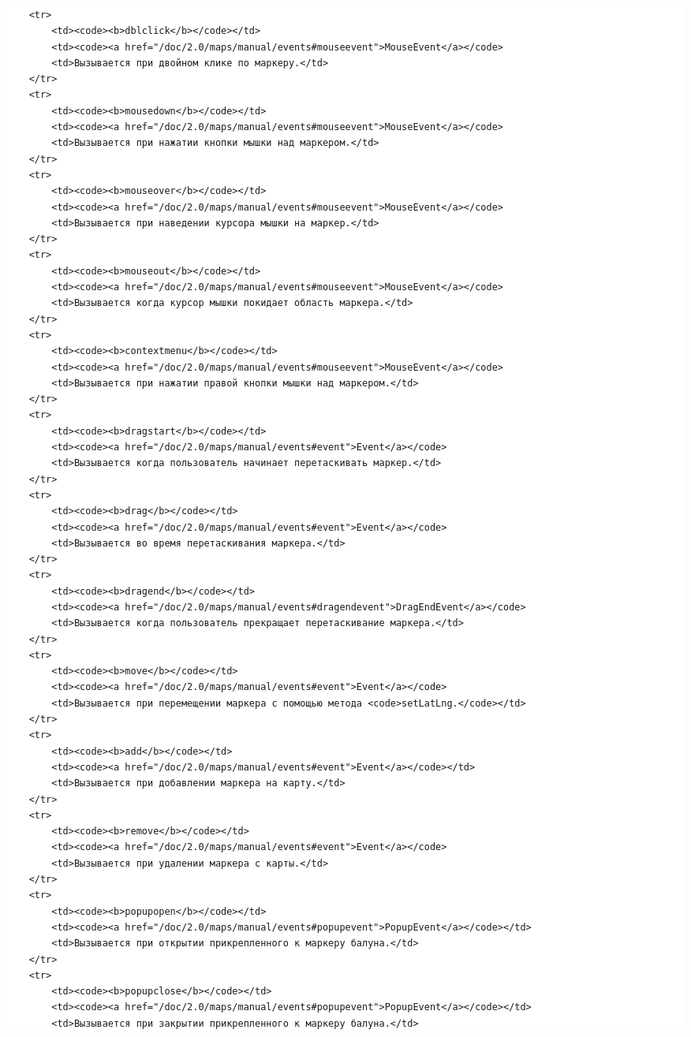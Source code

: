 		<tr>
			<td><code><b>dblclick</b></code></td>
			<td><code><a href="/doc/2.0/maps/manual/events#mouseevent">MouseEvent</a></code>
			<td>Вызывается при двойном клике по маркеру.</td>
		</tr>
		<tr>
			<td><code><b>mousedown</b></code></td>
			<td><code><a href="/doc/2.0/maps/manual/events#mouseevent">MouseEvent</a></code>
			<td>Вызывается при нажатии кнопки мышки над маркером.</td>
		</tr>
		<tr>
			<td><code><b>mouseover</b></code></td>
			<td><code><a href="/doc/2.0/maps/manual/events#mouseevent">MouseEvent</a></code>
			<td>Вызывается при наведении курсора мышки на маркер.</td>
		</tr>
		<tr>
			<td><code><b>mouseout</b></code></td>
			<td><code><a href="/doc/2.0/maps/manual/events#mouseevent">MouseEvent</a></code>
			<td>Вызывается когда курсор мышки покидает область маркера.</td>
		</tr>
		<tr>
			<td><code><b>contextmenu</b></code></td>
			<td><code><a href="/doc/2.0/maps/manual/events#mouseevent">MouseEvent</a></code>
			<td>Вызывается при нажатии правой кнопки мышки над маркером.</td>
		</tr>
		<tr>
			<td><code><b>dragstart</b></code></td>
			<td><code><a href="/doc/2.0/maps/manual/events#event">Event</a></code>
			<td>Вызывается когда пользователь начинает перетаскивать маркер.</td>
		</tr>
		<tr>
			<td><code><b>drag</b></code></td>
			<td><code><a href="/doc/2.0/maps/manual/events#event">Event</a></code>
			<td>Вызывается во время перетаскивания маркера.</td>
		</tr>
		<tr>
			<td><code><b>dragend</b></code></td>
			<td><code><a href="/doc/2.0/maps/manual/events#dragendevent">DragEndEvent</a></code>
			<td>Вызывается когда пользователь прекращает перетаскивание маркера.</td>
		</tr>
		<tr>
			<td><code><b>move</b></code></td>
			<td><code><a href="/doc/2.0/maps/manual/events#event">Event</a></code>
			<td>Вызывается при перемещении маркера с помощью метода <code>setLatLng.</code></td>
		</tr>
		<tr>
			<td><code><b>add</b></code></td>
			<td><code><a href="/doc/2.0/maps/manual/events#event">Event</a></code></td>
			<td>Вызывается при добавлении маркера на карту.</td>
	    </tr>
		<tr>
			<td><code><b>remove</b></code></td>
			<td><code><a href="/doc/2.0/maps/manual/events#event">Event</a></code>
			<td>Вызывается при удалении маркера с карты.</td>
		</tr>
		<tr>
			<td><code><b>popupopen</b></code></td>
			<td><code><a href="/doc/2.0/maps/manual/events#popupevent">PopupEvent</a></code></td>
			<td>Вызывается при открытии прикрепленного к маркеру балуна.</td>
		</tr>
		<tr>
			<td><code><b>popupclose</b></code></td>
			<td><code><a href="/doc/2.0/maps/manual/events#popupevent">PopupEvent</a></code></td>
			<td>Вызывается при закрытии прикрепленного к маркеру балуна.</td>